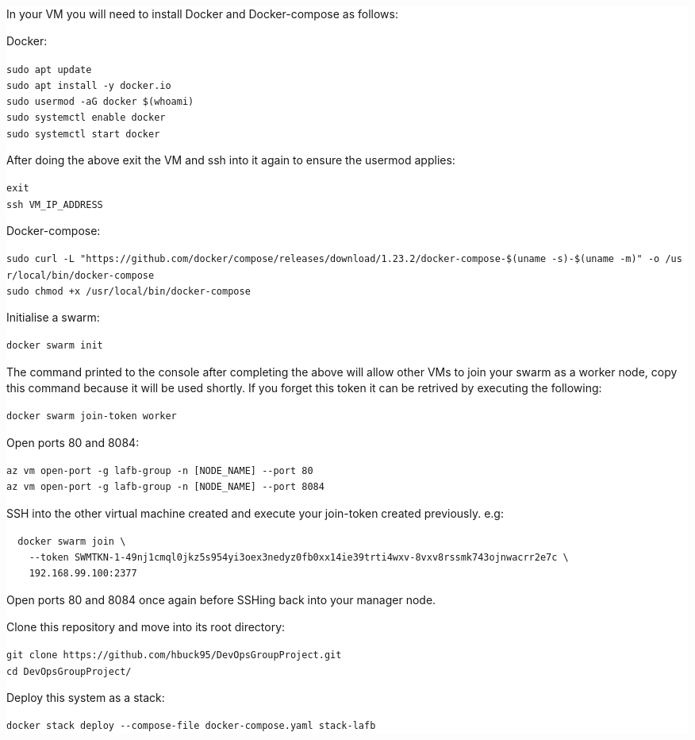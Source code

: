 In your VM you will need to install Docker and Docker-compose as follows:

Docker:
```
sudo apt update
sudo apt install -y docker.io
sudo usermod -aG docker $(whoami)
sudo systemctl enable docker
sudo systemctl start docker
```

After doing the above exit the VM and ssh into it again to ensure the usermod applies:
```
exit
ssh VM_IP_ADDRESS
```

Docker-compose:
```
sudo curl -L "https://github.com/docker/compose/releases/download/1.23.2/docker-compose-$(uname -s)-$(uname -m)" -o /usr/local/bin/docker-compose
sudo chmod +x /usr/local/bin/docker-compose
```

Initialise a swarm:
```
docker swarm init
```

The command printed to the console after completing the above will allow other VMs to join your swarm as a worker node, copy this command because it will be used shortly. If you forget this token it can be retrived by executing the following:
```
docker swarm join-token worker
```

Open ports 80 and 8084:
```
az vm open-port -g lafb-group -n [NODE_NAME] --port 80
az vm open-port -g lafb-group -n [NODE_NAME] --port 8084
```

SSH into the other virtual machine created and execute your join-token created previously.
e.g:
```
  docker swarm join \
    --token SWMTKN-1-49nj1cmql0jkz5s954yi3oex3nedyz0fb0xx14ie39trti4wxv-8vxv8rssmk743ojnwacrr2e7c \
    192.168.99.100:2377
```

Open ports 80 and 8084 once again before SSHing back into your manager node.

Clone this repository and move into its root directory:
```
git clone https://github.com/hbuck95/DevOpsGroupProject.git
cd DevOpsGroupProject/
```

Deploy this system as a stack:
```
docker stack deploy --compose-file docker-compose.yaml stack-lafb
```
